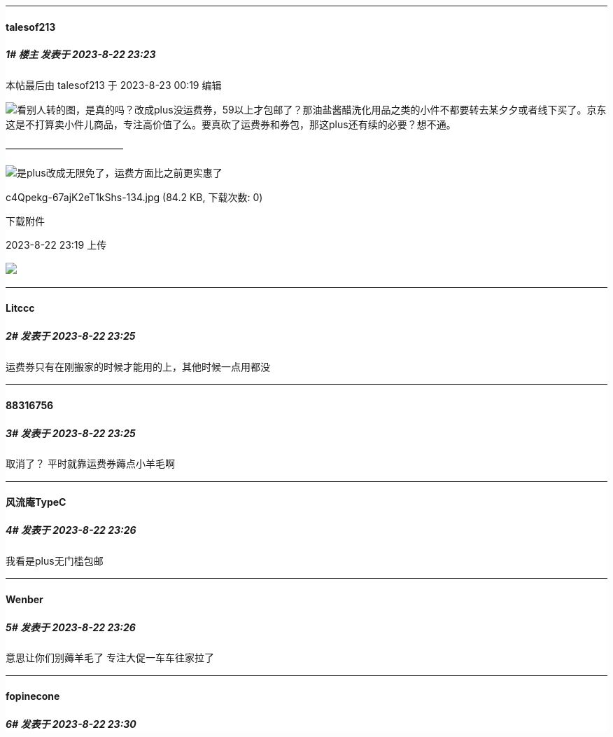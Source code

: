 
*****

####  talesof213  
##### 1#       楼主       发表于 2023-8-22 23:23

 本帖最后由 talesof213 于 2023-8-23 00:19 编辑 

<img src="https://static.saraba1st.com/image/smiley/face2017/001.png" referrerpolicy="no-referrer">看别人转的图，是真的吗？改成plus没运费券，59以上才包邮了？那油盐酱醋洗化用品之类的小件不都要转去某夕夕或者线下买了。京东这是不打算卖小件儿商品，专注高价值了么。要真砍了运费券和券包，那这plus还有续的必要？想不通。

————————————

<img src="https://static.saraba1st.com/image/smiley/face2017/265.gif" referrerpolicy="no-referrer">是plus改成无限免了，运费方面比之前更实惠了

c4Qpekg-67ajK2eT1kShs-134.jpg
(84.2 KB, 下载次数: 0)

下载附件

2023-8-22 23:19 上传

<img src="https://img.saraba1st.com/forum/202308/22/231924x7oexkxcge9k5eri.jpg" referrerpolicy="no-referrer">

*****

####  Litccc  
##### 2#       发表于 2023-8-22 23:25

运费券只有在刚搬家的时候才能用的上，其他时候一点用都没

*****

####  88316756  
##### 3#       发表于 2023-8-22 23:25

取消了？ 平时就靠运费券薅点小羊毛啊

*****

####  风流庵TypeC  
##### 4#       发表于 2023-8-22 23:26

我看是plus无门槛包邮

*****

####  Wenber  
##### 5#       发表于 2023-8-22 23:26

意思让你们别薅羊毛了 专注大促一车车往家拉了

*****

####  fopinecone  
##### 6#       发表于 2023-8-22 23:30
